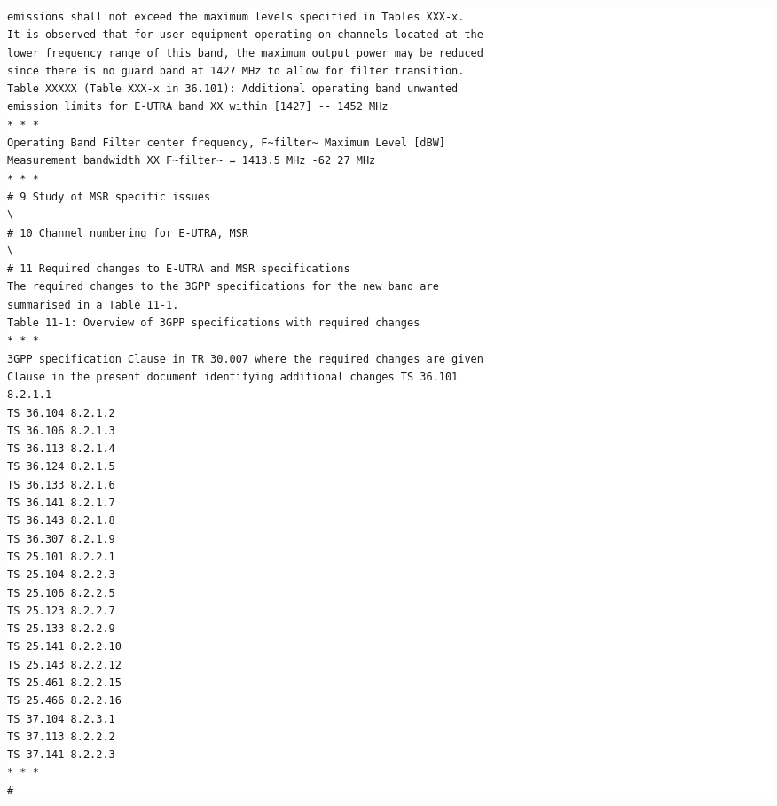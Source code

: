 ```{=html}
emissions shall not exceed the maximum levels specified in Tables XXX-x.
It is observed that for user equipment operating on channels located at the
lower frequency range of this band, the maximum output power may be reduced
since there is no guard band at 1427 MHz to allow for filter transition.
Table XXXXX (Table XXX-x in 36.101): Additional operating band unwanted
emission limits for E-UTRA band XX within [1427] -- 1452 MHz
* * *
Operating Band Filter center frequency, F~filter~ Maximum Level [dBW]
Measurement bandwidth XX F~filter~ = 1413.5 MHz -62 27 MHz
* * *
# 9 Study of MSR specific issues
\
# 10 Channel numbering for E-UTRA, MSR
\
# 11 Required changes to E-UTRA and MSR specifications
The required changes to the 3GPP specifications for the new band are
summarised in a Table 11-1.
Table 11-1: Overview of 3GPP specifications with required changes
* * *
3GPP specification Clause in TR 30.007 where the required changes are given
Clause in the present document identifying additional changes TS 36.101
8.2.1.1  
TS 36.104 8.2.1.2  
TS 36.106 8.2.1.3  
TS 36.113 8.2.1.4  
TS 36.124 8.2.1.5  
TS 36.133 8.2.1.6  
TS 36.141 8.2.1.7  
TS 36.143 8.2.1.8  
TS 36.307 8.2.1.9  
TS 25.101 8.2.2.1  
TS 25.104 8.2.2.3  
TS 25.106 8.2.2.5  
TS 25.123 8.2.2.7  
TS 25.133 8.2.2.9  
TS 25.141 8.2.2.10  
TS 25.143 8.2.2.12  
TS 25.461 8.2.2.15  
TS 25.466 8.2.2.16  
TS 37.104 8.2.3.1  
TS 37.113 8.2.2.2  
TS 37.141 8.2.2.3
* * *
#